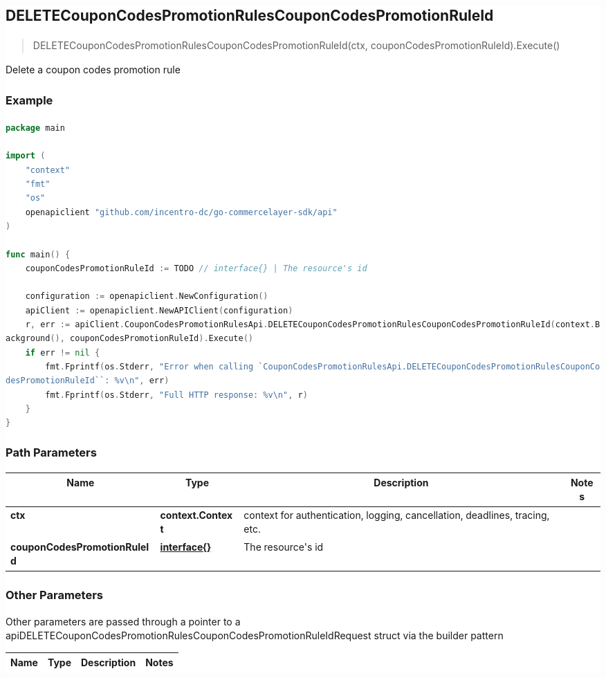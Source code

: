 

## DELETECouponCodesPromotionRulesCouponCodesPromotionRuleId

> DELETECouponCodesPromotionRulesCouponCodesPromotionRuleId(ctx, couponCodesPromotionRuleId).Execute()

Delete a coupon codes promotion rule



### Example

```go
package main

import (
    "context"
    "fmt"
    "os"
    openapiclient "github.com/incentro-dc/go-commercelayer-sdk/api"
)

func main() {
    couponCodesPromotionRuleId := TODO // interface{} | The resource's id

    configuration := openapiclient.NewConfiguration()
    apiClient := openapiclient.NewAPIClient(configuration)
    r, err := apiClient.CouponCodesPromotionRulesApi.DELETECouponCodesPromotionRulesCouponCodesPromotionRuleId(context.Background(), couponCodesPromotionRuleId).Execute()
    if err != nil {
        fmt.Fprintf(os.Stderr, "Error when calling `CouponCodesPromotionRulesApi.DELETECouponCodesPromotionRulesCouponCodesPromotionRuleId``: %v\n", err)
        fmt.Fprintf(os.Stderr, "Full HTTP response: %v\n", r)
    }
}
```

### Path Parameters


Name | Type | Description  | Notes
------------- | ------------- | ------------- | -------------
**ctx** | **context.Context** | context for authentication, logging, cancellation, deadlines, tracing, etc.
**couponCodesPromotionRuleId** | [**interface{}**](.md) | The resource&#39;s id | 

### Other Parameters

Other parameters are passed through a pointer to a apiDELETECouponCodesPromotionRulesCouponCodesPromotionRuleIdRequest struct via the builder pattern


Name | Type | Description  | Notes
------------- | ------------- | ------------- | -------------
